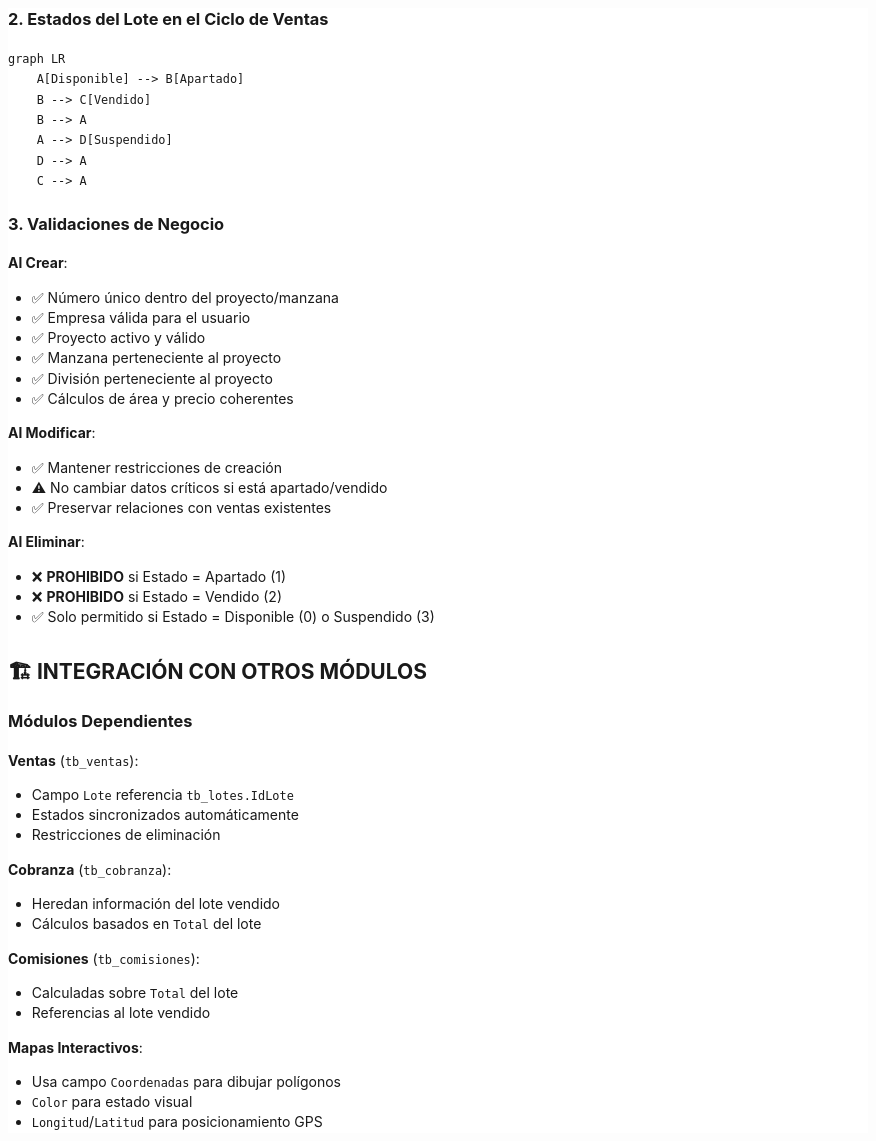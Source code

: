 ### 2. Estados del Lote en el Ciclo de Ventas

```mermaid
graph LR
    A[Disponible] --> B[Apartado]
    B --> C[Vendido]
    B --> A
    A --> D[Suspendido]
    D --> A
    C --> A
```

### 3. Validaciones de Negocio

**Al Crear**:
- ✅ Número único dentro del proyecto/manzana
- ✅ Empresa válida para el usuario
- ✅ Proyecto activo y válido
- ✅ Manzana perteneciente al proyecto
- ✅ División perteneciente al proyecto
- ✅ Cálculos de área y precio coherentes

**Al Modificar**:
- ✅ Mantener restricciones de creación
- ⚠️ No cambiar datos críticos si está apartado/vendido
- ✅ Preservar relaciones con ventas existentes

**Al Eliminar**:
- ❌ **PROHIBIDO** si Estado = Apartado (1)
- ❌ **PROHIBIDO** si Estado = Vendido (2)
- ✅ Solo permitido si Estado = Disponible (0) o Suspendido (3)

## 🏗️ INTEGRACIÓN CON OTROS MÓDULOS

### Módulos Dependientes

**Ventas** (`tb_ventas`):
- Campo `Lote` referencia `tb_lotes.IdLote`
- Estados sincronizados automáticamente
- Restricciones de eliminación

**Cobranza** (`tb_cobranza`):
- Heredan información del lote vendido
- Cálculos basados en `Total` del lote

**Comisiones** (`tb_comisiones`):
- Calculadas sobre `Total` del lote
- Referencias al lote vendido

**Mapas Interactivos**:
- Usa campo `Coordenadas` para dibujar polígonos
- `Color` para estado visual
- `Longitud`/`Latitud` para posicionamiento GPS
